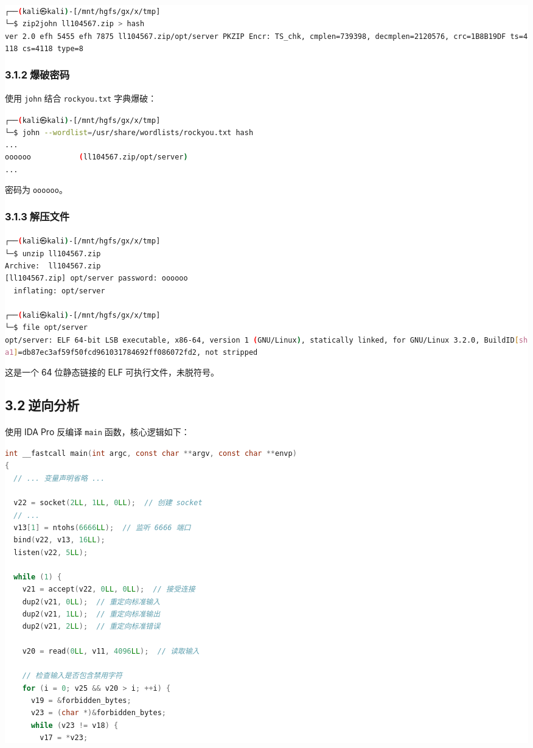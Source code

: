 ```bash
┌──(kali㉿kali)-[/mnt/hgfs/gx/x/tmp]
└─$ zip2john ll104567.zip > hash
ver 2.0 efh 5455 efh 7875 ll104567.zip/opt/server PKZIP Encr: TS_chk, cmplen=739398, decmplen=2120576, crc=1B8B19DF ts=4118 cs=4118 type=8
```

### 3.1.2 爆破密码

使用 `john` 结合 `rockyou.txt` 字典爆破：

```bash
┌──(kali㉿kali)-[/mnt/hgfs/gx/x/tmp]
└─$ john --wordlist=/usr/share/wordlists/rockyou.txt hash 
...
oooooo           (ll104567.zip/opt/server)
...
```

密码为 `oooooo`。

### 3.1.3 解压文件

```bash
┌──(kali㉿kali)-[/mnt/hgfs/gx/x/tmp]
└─$ unzip ll104567.zip
Archive:  ll104567.zip
[ll104567.zip] opt/server password: oooooo
  inflating: opt/server

┌──(kali㉿kali)-[/mnt/hgfs/gx/x/tmp]
└─$ file opt/server                                                    
opt/server: ELF 64-bit LSB executable, x86-64, version 1 (GNU/Linux), statically linked, for GNU/Linux 3.2.0, BuildID[sha1]=db87ec3af59f50fcd961031784692ff086072fd2, not stripped
```

这是一个 64 位静态链接的 ELF 可执行文件，未脱符号。

## 3.2 逆向分析

使用 IDA Pro 反编译 `main` 函数，核心逻辑如下：

```c
int __fastcall main(int argc, const char **argv, const char **envp)
{
  // ... 变量声明省略 ...

  v22 = socket(2LL, 1LL, 0LL);  // 创建 socket
  // ...
  v13[1] = ntohs(6666LL);  // 监听 6666 端口
  bind(v22, v13, 16LL);
  listen(v22, 5LL);

  while (1) {
    v21 = accept(v22, 0LL, 0LL);  // 接受连接
    dup2(v21, 0LL);  // 重定向标准输入
    dup2(v21, 1LL);  // 重定向标准输出
    dup2(v21, 2LL);  // 重定向标准错误
  
    v20 = read(0LL, v11, 4096LL);  // 读取输入
  
    // 检查输入是否包含禁用字符
    for (i = 0; v25 && v20 > i; ++i) {
      v19 = &forbidden_bytes;
      v23 = (char *)&forbidden_bytes;
      while (v23 != v18) {
        v17 = *v23;
```